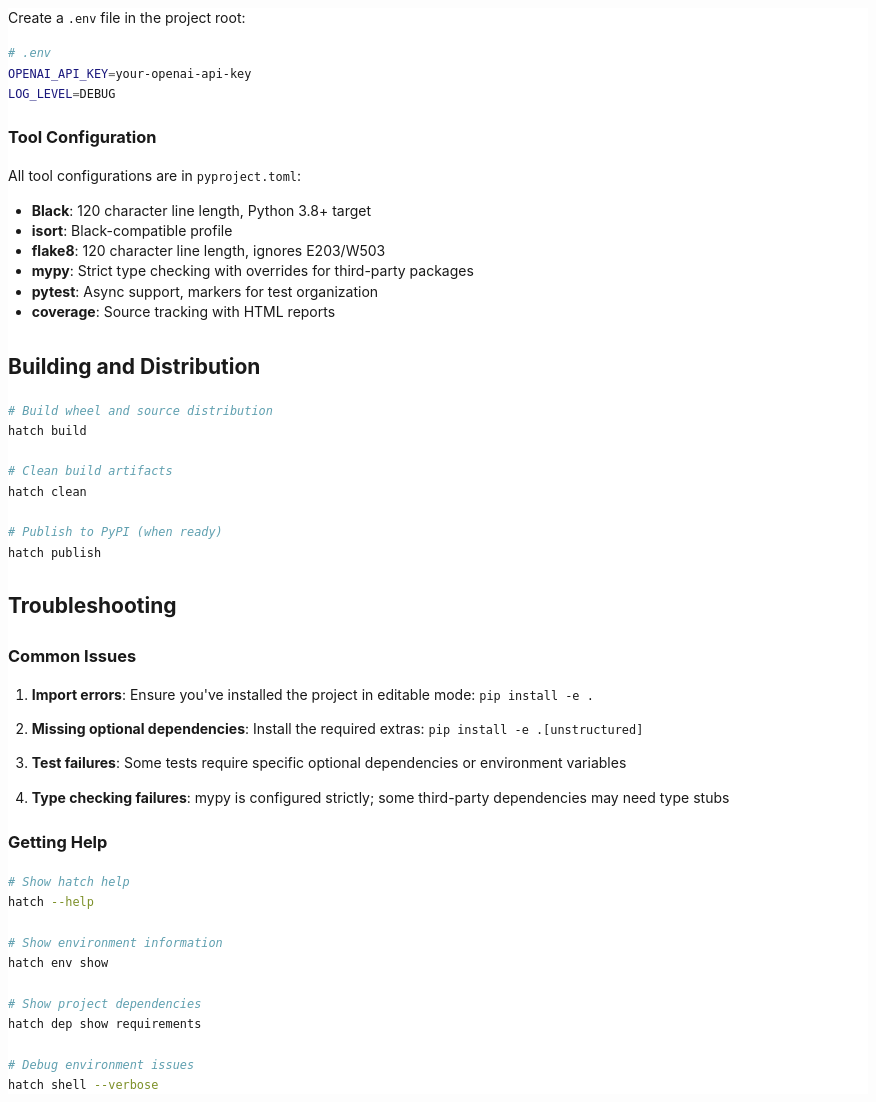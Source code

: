 Create a `.env` file in the project root:

```bash
# .env
OPENAI_API_KEY=your-openai-api-key
LOG_LEVEL=DEBUG
```

### Tool Configuration

All tool configurations are in `pyproject.toml`:

- **Black**: 120 character line length, Python 3.8+ target
- **isort**: Black-compatible profile
- **flake8**: 120 character line length, ignores E203/W503
- **mypy**: Strict type checking with overrides for third-party packages
- **pytest**: Async support, markers for test organization
- **coverage**: Source tracking with HTML reports

## Building and Distribution

```bash
# Build wheel and source distribution
hatch build

# Clean build artifacts
hatch clean

# Publish to PyPI (when ready)
hatch publish
```

## Troubleshooting

### Common Issues

1. **Import errors**: Ensure you've installed the project in editable mode: `pip install -e .`

2. **Missing optional dependencies**: Install the required extras: `pip install -e .[unstructured]`

3. **Test failures**: Some tests require specific optional dependencies or environment variables

4. **Type checking failures**: mypy is configured strictly; some third-party dependencies may need type stubs

### Getting Help

```bash
# Show hatch help
hatch --help

# Show environment information
hatch env show

# Show project dependencies
hatch dep show requirements

# Debug environment issues
hatch shell --verbose
```
